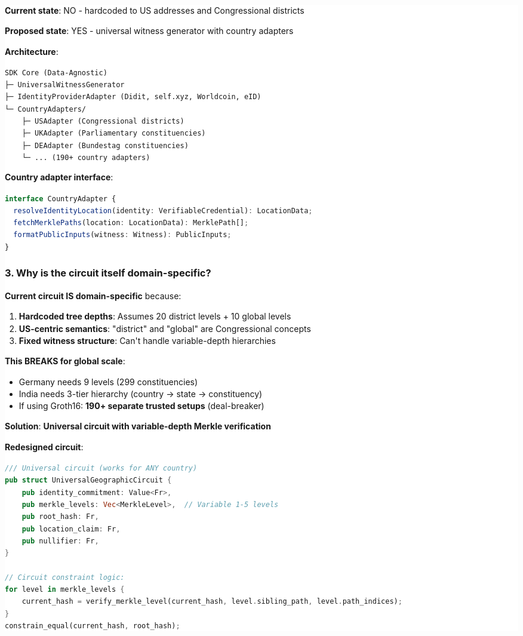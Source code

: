 **Current state**: NO - hardcoded to US addresses and Congressional districts

**Proposed state**: YES - universal witness generator with country adapters

**Architecture**:
```
SDK Core (Data-Agnostic)
├─ UniversalWitnessGenerator
├─ IdentityProviderAdapter (Didit, self.xyz, Worldcoin, eID)
└─ CountryAdapters/
    ├─ USAdapter (Congressional districts)
    ├─ UKAdapter (Parliamentary constituencies)
    ├─ DEAdapter (Bundestag constituencies)
    └─ ... (190+ country adapters)
```

**Country adapter interface**:
```typescript
interface CountryAdapter {
  resolveIdentityLocation(identity: VerifiableCredential): LocationData;
  fetchMerklePaths(location: LocationData): MerklePath[];
  formatPublicInputs(witness: Witness): PublicInputs;
}
```

### 3. Why is the circuit itself domain-specific?

**Current circuit IS domain-specific** because:
1. **Hardcoded tree depths**: Assumes 20 district levels + 10 global levels
2. **US-centric semantics**: "district" and "global" are Congressional concepts
3. **Fixed witness structure**: Can't handle variable-depth hierarchies

**This BREAKS for global scale**:
- Germany needs 9 levels (299 constituencies)
- India needs 3-tier hierarchy (country → state → constituency)
- If using Groth16: **190+ separate trusted setups** (deal-breaker)

**Solution**: **Universal circuit with variable-depth Merkle verification**

**Redesigned circuit**:
```rust
/// Universal circuit (works for ANY country)
pub struct UniversalGeographicCircuit {
    pub identity_commitment: Value<Fr>,
    pub merkle_levels: Vec<MerkleLevel>,  // Variable 1-5 levels
    pub root_hash: Fr,
    pub location_claim: Fr,
    pub nullifier: Fr,
}

// Circuit constraint logic:
for level in merkle_levels {
    current_hash = verify_merkle_level(current_hash, level.sibling_path, level.path_indices);
}
constrain_equal(current_hash, root_hash);
```
